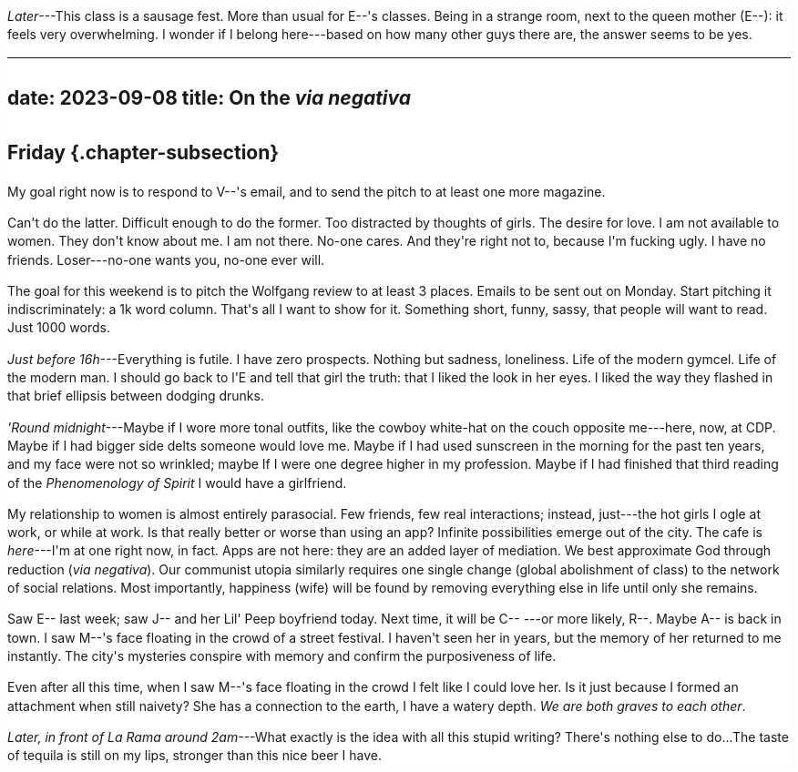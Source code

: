 *Later*---This class is a sausage fest. More than usual for E--'s classes. Being in a strange room, next to the queen mother (E--): it feels very overwhelming. I wonder if I belong here---based on how many other guys there are, the answer seems to be yes.

---
date: 2023-09-08
title: On the *via negativa*
---

## Friday {.chapter-subsection}

My goal right now is to respond to V--'s email, and to send the pitch to at least one more magazine.

Can't do the latter. Difficult enough to do the former. Too distracted by thoughts of girls. The desire for love. I am not available to women. They don't know about me. I am not there. No-one cares. And they're right not to, because I'm fucking ugly. I have no friends. Loser---no-one wants you, no-one ever will.

The goal for this weekend is to pitch the Wolfgang review to at least 3 places. Emails to be sent out on Monday. Start pitching it indiscriminately: a 1k word column. That's all I want to show for it. Something short, funny, sassy, that people will want to read. Just 1000 words.

*Just before 16h*---Everything is futile. I have zero prospects. Nothing but sadness, loneliness. Life of the modern gymcel. Life of the modern man. I should go back to l'E and tell that girl the truth: that I liked the look in her eyes. I liked the way they flashed in that brief ellipsis between dodging drunks.

*'Round midnight*---Maybe if I wore more tonal outfits, like the cowboy white-hat on the couch opposite me---here, now, at CDP. Maybe if I had bigger side delts someone would love me. Maybe if I had used sunscreen in the morning for the past ten years, and my face were not so wrinkled; maybe If I were one degree higher in my profession. Maybe if I had finished that third reading of the *Phenomenology of Spirit* I would have a girlfriend.

My relationship to women is almost entirely parasocial. Few friends, few real interactions; instead, just---the hot girls I ogle at work, or while at work. Is that really better or worse than using an app? Infinite possibilities emerge out of the city. The cafe is *here*---I'm at one right now, in fact. Apps are not here: they are an added layer of mediation. We best approximate God through reduction (*via negativa*). Our communist utopia similarly requires one single change (global abolishment of class) to the network of social relations. Most importantly, happiness (wife) will be found by removing everything else in life until only she remains.

Saw E-- last week; saw J-- and her Lil' Peep boyfriend today. Next time, it will be C-- ---or more likely, R--. Maybe A-- is back in town. I saw M--'s face floating in the crowd of a street festival. I haven't seen her in years, but the memory of her returned to me instantly. The city's mysteries conspire with memory and confirm the purposiveness of life.

Even after all this time, when I saw M--'s face floating in the crowd I felt like I could love her. Is it just because I formed an attachment when still naivety? She has a connection to the earth, I have a watery depth. *We are both graves to each other*.

*Later, in front of La Rama around 2am*---What exactly is the idea with all this stupid writing? There's nothing else to do...The taste of tequila is still on my lips, stronger than this nice beer I have.
